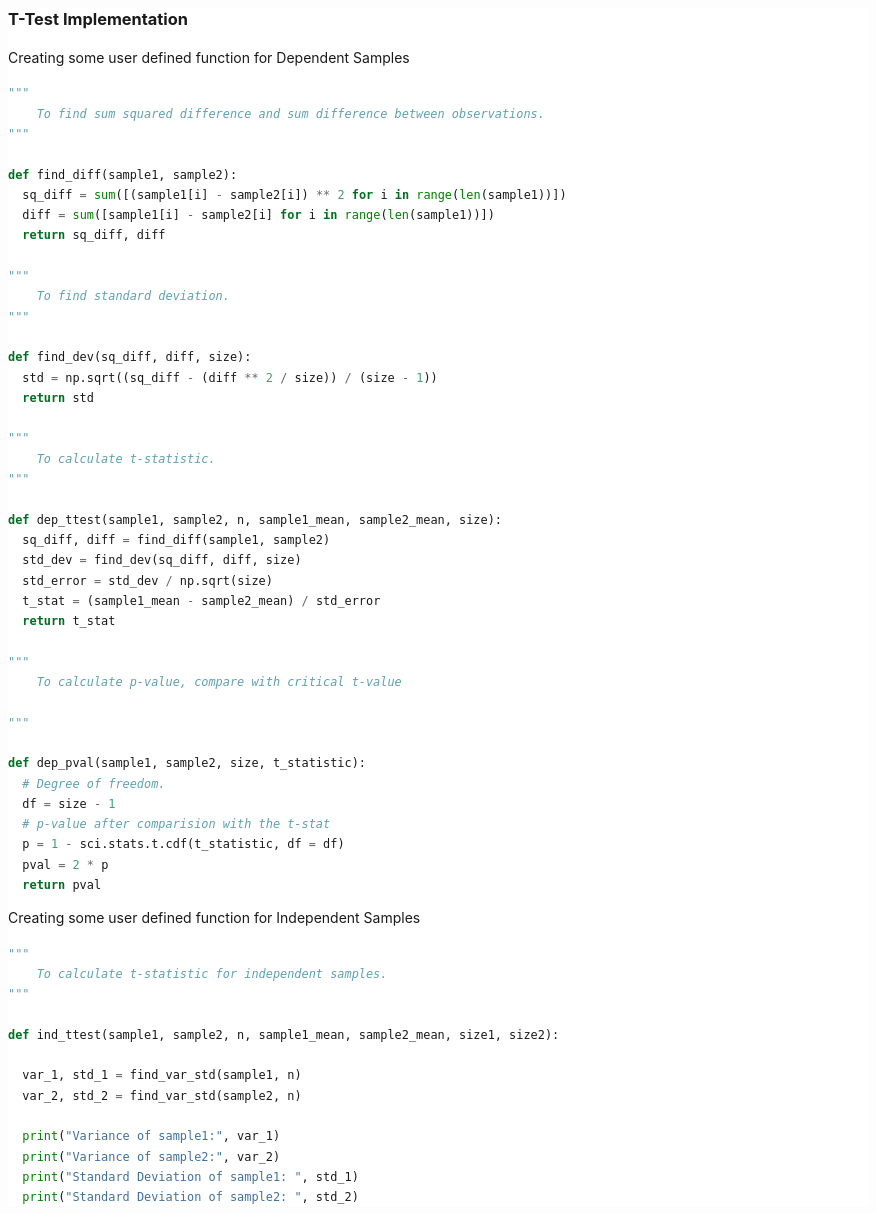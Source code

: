 ### **T-Test Implementation**

Creating some user defined function for Dependent Samples

```python
"""
    To find sum squared difference and sum difference between observations.
"""

def find_diff(sample1, sample2):
  sq_diff = sum([(sample1[i] - sample2[i]) ** 2 for i in range(len(sample1))])
  diff = sum([sample1[i] - sample2[i] for i in range(len(sample1))])
  return sq_diff, diff

"""
    To find standard deviation.
"""

def find_dev(sq_diff, diff, size):
  std = np.sqrt((sq_diff - (diff ** 2 / size)) / (size - 1))
  return std
  
"""
    To calculate t-statistic.
"""

def dep_ttest(sample1, sample2, n, sample1_mean, sample2_mean, size):
  sq_diff, diff = find_diff(sample1, sample2)
  std_dev = find_dev(sq_diff, diff, size)
  std_error = std_dev / np.sqrt(size)
  t_stat = (sample1_mean - sample2_mean) / std_error
  return t_stat
  
"""
    To calculate p-value, compare with critical t-value

"""

def dep_pval(sample1, sample2, size, t_statistic):
  # Degree of freedom.
  df = size - 1
  # p-value after comparision with the t-stat
  p = 1 - sci.stats.t.cdf(t_statistic, df = df)
  pval = 2 * p
  return pval
```

Creating some user defined function for Independent Samples

```python
"""
    To calculate t-statistic for independent samples.
"""

def ind_ttest(sample1, sample2, n, sample1_mean, sample2_mean, size1, size2):

  var_1, std_1 = find_var_std(sample1, n)
  var_2, std_2 = find_var_std(sample2, n)

  print("Variance of sample1:", var_1)
  print("Variance of sample2:", var_2)
  print("Standard Deviation of sample1: ", std_1)
  print("Standard Deviation of sample2: ", std_2)

```